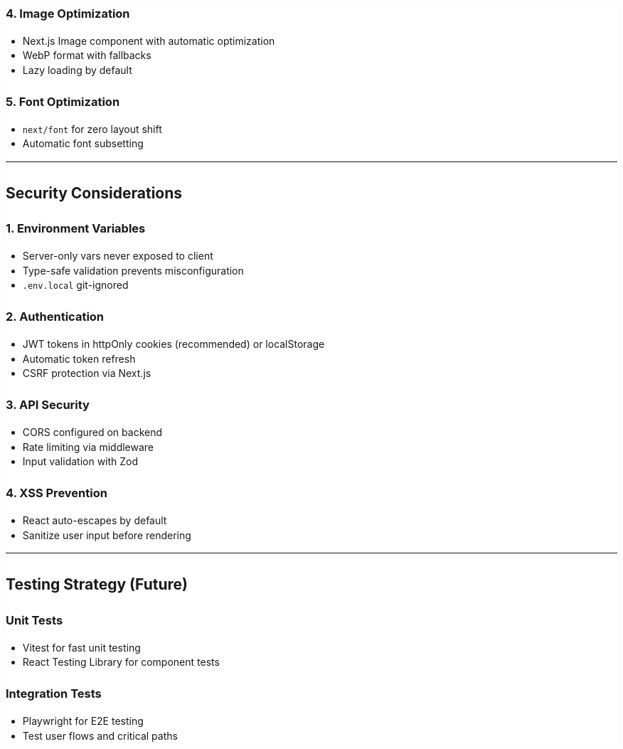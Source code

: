 ### 4. Image Optimization

- Next.js Image component with automatic optimization
- WebP format with fallbacks
- Lazy loading by default

### 5. Font Optimization

- `next/font` for zero layout shift
- Automatic font subsetting

---

## Security Considerations

### 1. Environment Variables

- Server-only vars never exposed to client
- Type-safe validation prevents misconfiguration
- `.env.local` git-ignored

### 2. Authentication

- JWT tokens in httpOnly cookies (recommended) or localStorage
- Automatic token refresh
- CSRF protection via Next.js

### 3. API Security

- CORS configured on backend
- Rate limiting via middleware
- Input validation with Zod

### 4. XSS Prevention

- React auto-escapes by default
- Sanitize user input before rendering

---

## Testing Strategy (Future)

### Unit Tests

- Vitest for fast unit testing
- React Testing Library for component tests

### Integration Tests

- Playwright for E2E testing
- Test user flows and critical paths
